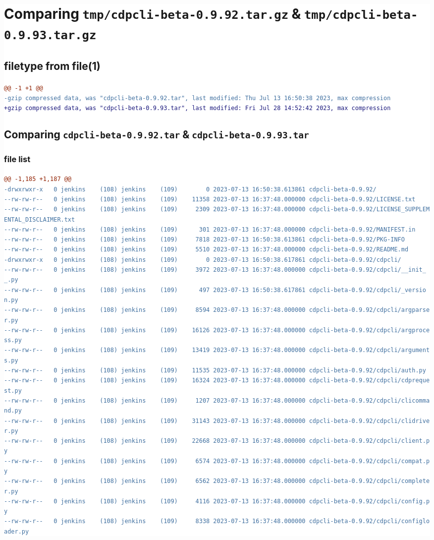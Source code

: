 # Comparing `tmp/cdpcli-beta-0.9.92.tar.gz` & `tmp/cdpcli-beta-0.9.93.tar.gz`

## filetype from file(1)

```diff
@@ -1 +1 @@
-gzip compressed data, was "cdpcli-beta-0.9.92.tar", last modified: Thu Jul 13 16:50:38 2023, max compression
+gzip compressed data, was "cdpcli-beta-0.9.93.tar", last modified: Fri Jul 28 14:52:42 2023, max compression
```

## Comparing `cdpcli-beta-0.9.92.tar` & `cdpcli-beta-0.9.93.tar`

### file list

```diff
@@ -1,185 +1,187 @@
-drwxrwxr-x   0 jenkins    (108) jenkins    (109)        0 2023-07-13 16:50:38.613861 cdpcli-beta-0.9.92/
--rw-rw-r--   0 jenkins    (108) jenkins    (109)    11358 2023-07-13 16:37:48.000000 cdpcli-beta-0.9.92/LICENSE.txt
--rw-rw-r--   0 jenkins    (108) jenkins    (109)     2309 2023-07-13 16:37:48.000000 cdpcli-beta-0.9.92/LICENSE_SUPPLEMENTAL_DISCLAIMER.txt
--rw-rw-r--   0 jenkins    (108) jenkins    (109)      301 2023-07-13 16:37:48.000000 cdpcli-beta-0.9.92/MANIFEST.in
--rw-rw-r--   0 jenkins    (108) jenkins    (109)     7818 2023-07-13 16:50:38.613861 cdpcli-beta-0.9.92/PKG-INFO
--rw-rw-r--   0 jenkins    (108) jenkins    (109)     5510 2023-07-13 16:37:48.000000 cdpcli-beta-0.9.92/README.md
-drwxrwxr-x   0 jenkins    (108) jenkins    (109)        0 2023-07-13 16:50:38.617861 cdpcli-beta-0.9.92/cdpcli/
--rw-rw-r--   0 jenkins    (108) jenkins    (109)     3972 2023-07-13 16:37:48.000000 cdpcli-beta-0.9.92/cdpcli/__init__.py
--rw-rw-r--   0 jenkins    (108) jenkins    (109)      497 2023-07-13 16:50:38.617861 cdpcli-beta-0.9.92/cdpcli/_version.py
--rw-rw-r--   0 jenkins    (108) jenkins    (109)     8594 2023-07-13 16:37:48.000000 cdpcli-beta-0.9.92/cdpcli/argparser.py
--rw-rw-r--   0 jenkins    (108) jenkins    (109)    16126 2023-07-13 16:37:48.000000 cdpcli-beta-0.9.92/cdpcli/argprocess.py
--rw-rw-r--   0 jenkins    (108) jenkins    (109)    13419 2023-07-13 16:37:48.000000 cdpcli-beta-0.9.92/cdpcli/arguments.py
--rw-rw-r--   0 jenkins    (108) jenkins    (109)    11535 2023-07-13 16:37:48.000000 cdpcli-beta-0.9.92/cdpcli/auth.py
--rw-rw-r--   0 jenkins    (108) jenkins    (109)    16324 2023-07-13 16:37:48.000000 cdpcli-beta-0.9.92/cdpcli/cdprequest.py
--rw-rw-r--   0 jenkins    (108) jenkins    (109)     1207 2023-07-13 16:37:48.000000 cdpcli-beta-0.9.92/cdpcli/clicommand.py
--rw-rw-r--   0 jenkins    (108) jenkins    (109)    31143 2023-07-13 16:37:48.000000 cdpcli-beta-0.9.92/cdpcli/clidriver.py
--rw-rw-r--   0 jenkins    (108) jenkins    (109)    22668 2023-07-13 16:37:48.000000 cdpcli-beta-0.9.92/cdpcli/client.py
--rw-rw-r--   0 jenkins    (108) jenkins    (109)     6574 2023-07-13 16:37:48.000000 cdpcli-beta-0.9.92/cdpcli/compat.py
--rw-rw-r--   0 jenkins    (108) jenkins    (109)     6562 2023-07-13 16:37:48.000000 cdpcli-beta-0.9.92/cdpcli/completer.py
--rw-rw-r--   0 jenkins    (108) jenkins    (109)     4116 2023-07-13 16:37:48.000000 cdpcli-beta-0.9.92/cdpcli/config.py
--rw-rw-r--   0 jenkins    (108) jenkins    (109)     8338 2023-07-13 16:37:48.000000 cdpcli-beta-0.9.92/cdpcli/configloader.py
```